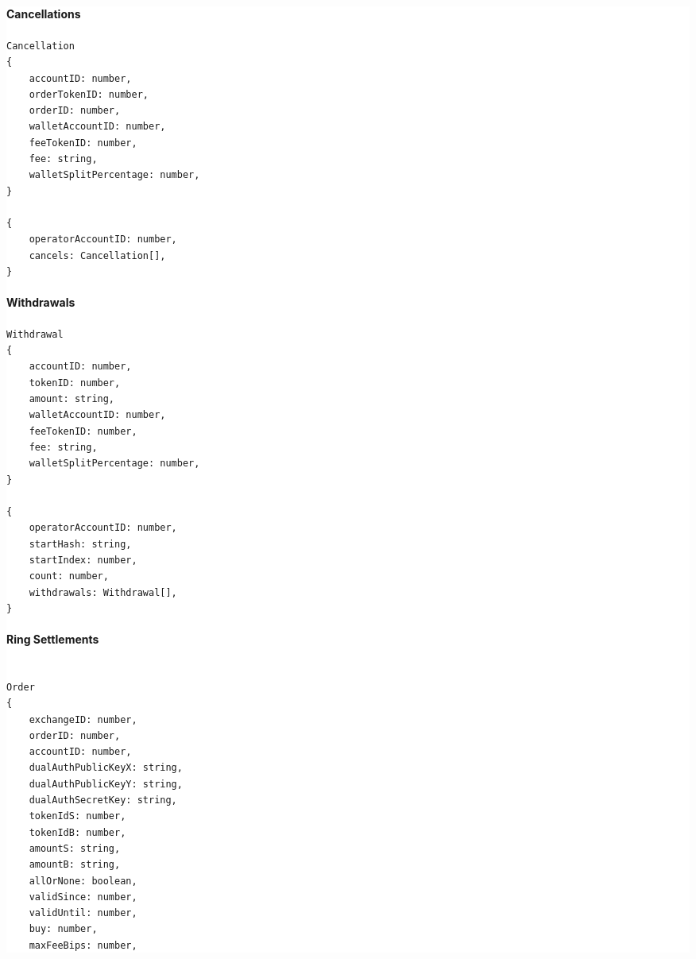 #### Cancellations

```
Cancellation
{
    accountID: number,
    orderTokenID: number,
    orderID: number,
    walletAccountID: number,
    feeTokenID: number,
    fee: string,
    walletSplitPercentage: number,
}

{
    operatorAccountID: number,
    cancels: Cancellation[],
}

```

#### Withdrawals

```
Withdrawal
{
    accountID: number,
    tokenID: number,
    amount: string,
    walletAccountID: number,
    feeTokenID: number,
    fee: string,
    walletSplitPercentage: number,
}

{
    operatorAccountID: number,
    startHash: string,
    startIndex: number,
    count: number,
    withdrawals: Withdrawal[],
}

```

#### Ring Settlements

```

Order
{
    exchangeID: number,
    orderID: number,
    accountID: number,
    dualAuthPublicKeyX: string,
    dualAuthPublicKeyY: string,
    dualAuthSecretKey: string,
    tokenIdS: number,
    tokenIdB: number,
    amountS: string,
    amountB: string,
    allOrNone: boolean,
    validSince: number,
    validUntil: number,
    buy: number,
    maxFeeBips: number,
```